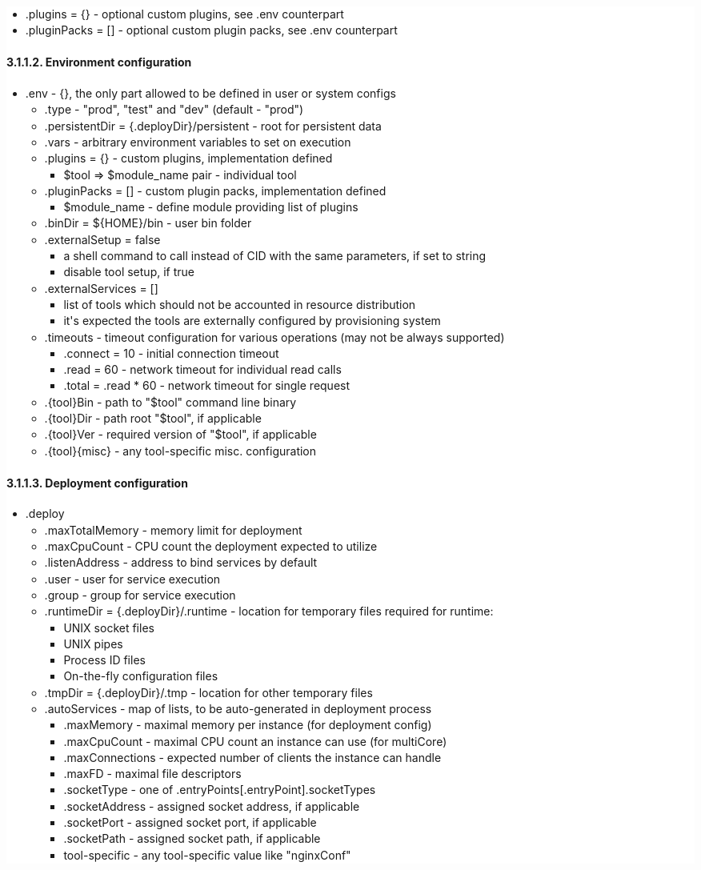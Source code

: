 * .plugins = {} - optional custom plugins, see .env counterpart
* .pluginPacks = [] - optional custom plugin packs, see .env counterpart

#### 3.1.1.2. Environment configuration

* .env - {}, the only part allowed to be defined in user or system configs
    * .type - "prod", "test" and "dev" (default - "prod")
    * .persistentDir = {.deployDir}/persistent - root for persistent data
    * .vars - arbitrary environment variables to set on execution
    * .plugins = {} - custom plugins, implementation defined
        * $tool => $module_name pair - individual tool
    * .pluginPacks = [] - custom plugin packs, implementation defined
        * $module_name - define module providing list of plugins
    * .binDir = ${HOME}/bin - user bin folder
    * .externalSetup = false
        - a shell command to call instead of CID with the same parameters, if set to string
        - disable tool setup, if true
    * .externalServices = []
        - list of tools which should not be accounted in resource distribution
        - it's expected the tools are externally configured by provisioning system
    * .timeouts - timeout configuration for various operations (may not be always supported)
        * .connect = 10 - initial connection timeout 
        * .read = 60 - network timeout for individual read calls
        * .total = .read * 60 - network timeout for single request
    * .{tool}Bin - path to "$tool" command line binary
    * .{tool}Dir - path root "$tool", if applicable
    * .{tool}Ver - required version of "$tool", if applicable
    * .{tool}{misc} - any tool-specific misc. configuration

#### 3.1.1.3. Deployment configuration

* .deploy
    * .maxTotalMemory - memory limit for deployment
    * .maxCpuCount - CPU count the deployment expected to utilize
    * .listenAddress - address to bind services by default
    * .user - user for service execution
    * .group - group for service execution
    * .runtimeDir = {.deployDir}/.runtime - location for temporary files required for runtime:
        * UNIX socket files
        * UNIX pipes
        * Process ID files
        * On-the-fly configuration files
    * .tmpDir = {.deployDir}/.tmp - location for other temporary files
    * .autoServices - map of lists, to be auto-generated in deployment process
        * .maxMemory - maximal memory per instance (for deployment config)
        * .maxCpuCount - maximal CPU count an instance can use (for multiCore)
        * .maxConnections - expected number of clients the instance can handle
        * .maxFD - maximal file descriptors
        * .socketType - one of .entryPoints[.entryPoint].socketTypes
        * .socketAddress - assigned socket address, if applicable
        * .socketPort - assigned socket port, if applicable
        * .socketPath - assigned socket path, if applicable
        * tool-specific - any tool-specific value like "nginxConf"

